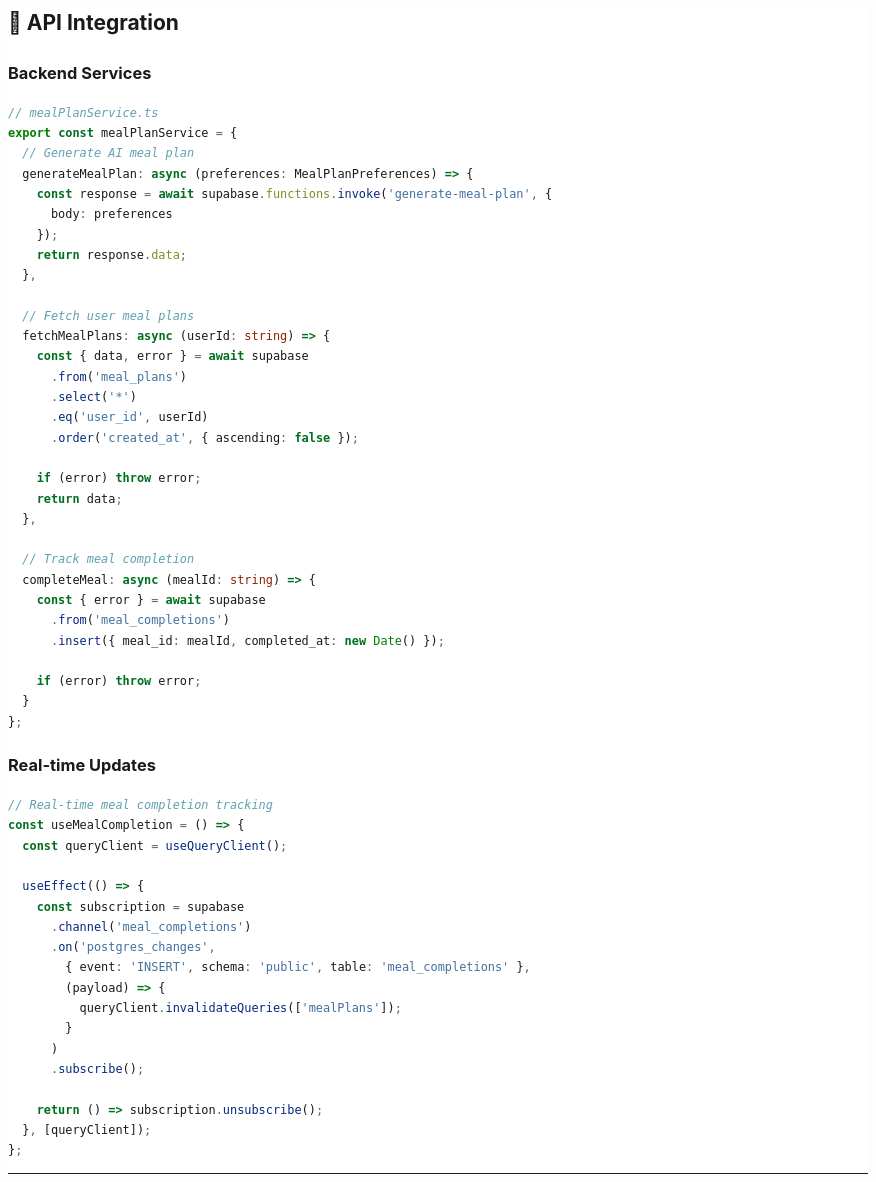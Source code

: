 
## 🔧 **API Integration**

### **Backend Services**
```typescript
// mealPlanService.ts
export const mealPlanService = {
  // Generate AI meal plan
  generateMealPlan: async (preferences: MealPlanPreferences) => {
    const response = await supabase.functions.invoke('generate-meal-plan', {
      body: preferences
    });
    return response.data;
  },

  // Fetch user meal plans
  fetchMealPlans: async (userId: string) => {
    const { data, error } = await supabase
      .from('meal_plans')
      .select('*')
      .eq('user_id', userId)
      .order('created_at', { ascending: false });
    
    if (error) throw error;
    return data;
  },

  // Track meal completion
  completeMeal: async (mealId: string) => {
    const { error } = await supabase
      .from('meal_completions')
      .insert({ meal_id: mealId, completed_at: new Date() });
    
    if (error) throw error;
  }
};
```

### **Real-time Updates**
```typescript
// Real-time meal completion tracking
const useMealCompletion = () => {
  const queryClient = useQueryClient();

  useEffect(() => {
    const subscription = supabase
      .channel('meal_completions')
      .on('postgres_changes', 
        { event: 'INSERT', schema: 'public', table: 'meal_completions' },
        (payload) => {
          queryClient.invalidateQueries(['mealPlans']);
        }
      )
      .subscribe();

    return () => subscription.unsubscribe();
  }, [queryClient]);
};
```

---